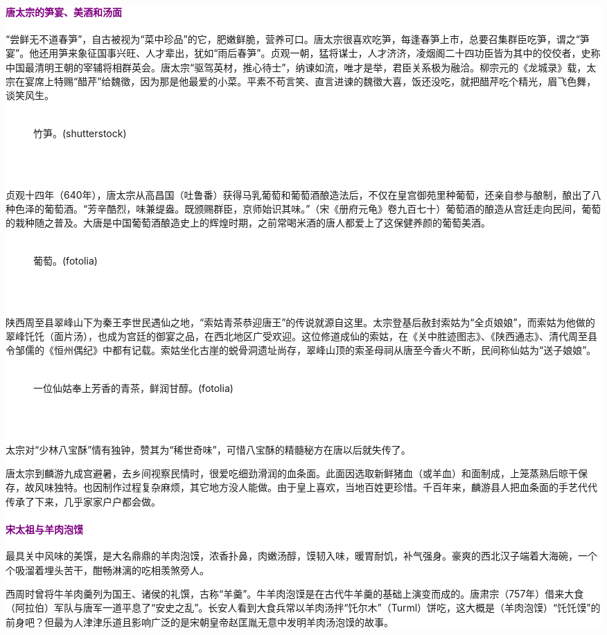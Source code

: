 <h4>
 <span style="color: #800080;">
  唐太宗的笋宴、美酒和汤面
 </span>
</h4>
<p>
 “尝鲜无不道春笋”，自古被视为“菜中珍品”的它，肥嫩鲜脆，营养可口。唐太宗很喜欢吃笋，每逢春笋上市，总要召集群臣吃笋，谓之“笋宴”。他还用笋来象征国事兴旺、人才辈出，犹如“雨后春笋”。贞观一朝，猛将谋士，人才济济，凌烟阁二十四功臣皆为其中的佼佼者，史称中国最清明王朝的宰辅将相群英会。唐太宗“驱驾英材，推心待士”，纳谏如流，唯才是举，君臣关系极为融洽。柳宗元的《龙城录》载，太宗在宴席上特赐“醋芹”给魏徵，因为那是他最爱的小菜。平素不苟言笑、直言进谏的魏徵大喜，饭还没吃，就把醋芹吃个精光，眉飞色舞，谈笑风生。
</p>
<figure class="wp-caption aligncenter" id="attachment_11709474" style="width: 600px">
 <ok href="http://i.epochtimes.com/assets/uploads/2019/12/shutterstock_1020989152.jpg">
  <img alt="" class="wp-image-11709474 size-large" src="http://i.epochtimes.com/assets/uploads/2019/12/shutterstock_1020989152-600x386.jpg"/>
 </ok>
 <br/><figcaption class="wp-caption-text">
  竹笋。(shutterstock)
 </figcaption><br/>
</figure><br/>
<p>
 贞观十四年（640年），唐太宗从高昌国（吐鲁番）获得马乳葡萄和葡萄酒酿造法后，不仅在皇宫御苑里种葡萄，还亲自参与酿制，酿出了八种色泽的葡萄酒。“芳辛酷烈，味兼缇盎。既颁赐群臣，京师始识其味。”（宋《册府元龟》卷九百七十）葡萄酒的酿造从宫廷走向民间，葡萄的栽种随之普及。大唐是中国葡萄酒酿造史上的辉煌时期，之前常喝米酒的唐人都爱上了这保健养颜的葡萄美酒。
</p>
<figure class="wp-caption aligncenter" id="attachment_10371823" style="width: 600px">
 <ok href="http://i.epochtimes.com/assets/uploads/2018/05/1506021544512483.jpg">
  <img alt="" class="wp-image-10371823 size-large" src="http://i.epochtimes.com/assets/uploads/2018/05/1506021544512483-600x378.jpg"/>
 </ok>
 <br/><figcaption class="wp-caption-text">
  葡萄。(fotolia)
 </figcaption><br/>
</figure><br/>
<p>
 陕西周至县翠峰山下为秦王李世民遇仙之地，“索姑青茶恭迎唐王”的传说就源自这里。太宗登基后赦封索姑为“全贞娘娘”，而索姑为他做的翠峰饦饦（面片汤），也成为宫廷的御宴之品，在西北地区广受欢迎。这位修道成仙的索姑，在《关中胜迹图志》、《陕西通志》、清代周至县令邹儒的《恒州偶纪》中都有记载。索姑坐化古崖的蜕骨洞遗址尚存，翠峰山顶的索圣母祠从唐至今香火不断，民间称仙姑为“送子娘娘”。
</p>
<figure class="wp-caption aligncenter" id="attachment_11707334" style="width: 600px">
 <ok href="http://i.epochtimes.com/assets/uploads/2019/12/1410121022482483.jpg">
  <img alt="" class="wp-image-11707334 size-large" src="http://i.epochtimes.com/assets/uploads/2019/12/1410121022482483-600x400.jpg"/>
 </ok>
 <br/><figcaption class="wp-caption-text">
  一位仙姑奉上芳香的青茶，鲜润甘醇。(fotolia)
 </figcaption><br/>
</figure><br/>
<p>
 太宗对“少林八宝酥”情有独钟，赞其为“稀世奇味”，可惜八宝酥的精髓秘方在唐以后就失传了。
</p>
<p>
 唐太宗到麟游九成宫避暑，去乡间视察民情时，很爱吃细劲滑润的血条面。此面因选取新鲜猪血（或羊血）和面制成，上笼蒸熟后晾干保存，故风味独特。也因制作过程复杂麻烦，其它地方没人能做。由于皇上喜欢，当地百姓更珍惜。千百年来，麟游县人把血条面的手艺代代传承了下来，几乎家家户户都会做。
</p>
<h4>
 <span style="color: #800080;">
  宋太祖与羊肉泡馍
 </span>
</h4>
<p>
 最具关中风味的美馔，是大名鼎鼎的羊肉泡馍，浓香扑鼻，肉嫩汤醇，馍韧入味，暖胃耐饥，补气强身。豪爽的西北汉子端着大海碗，一个个吸溜着埋头苦干，酣畅淋漓的吃相羡煞旁人。
</p>
<p>
 西周时曾将牛羊肉羹列为国王、诸侯的礼馔，古称“羊羹”。牛羊肉泡馍是在古代牛羊羹的基础上演变而成的。唐肃宗（757年）借来大食（阿拉伯）军队与唐军一道平息了“安史之乱”。长安人看到大食兵常以羊肉汤拌“饦尔木”（Turml）饼吃，这大概是（羊肉泡馍）“饦饦馍”的前身吧？但最为人津津乐道且影响广泛的是宋朝皇帝赵匡胤无意中发明羊肉汤泡馍的故事。
</p>
<p>